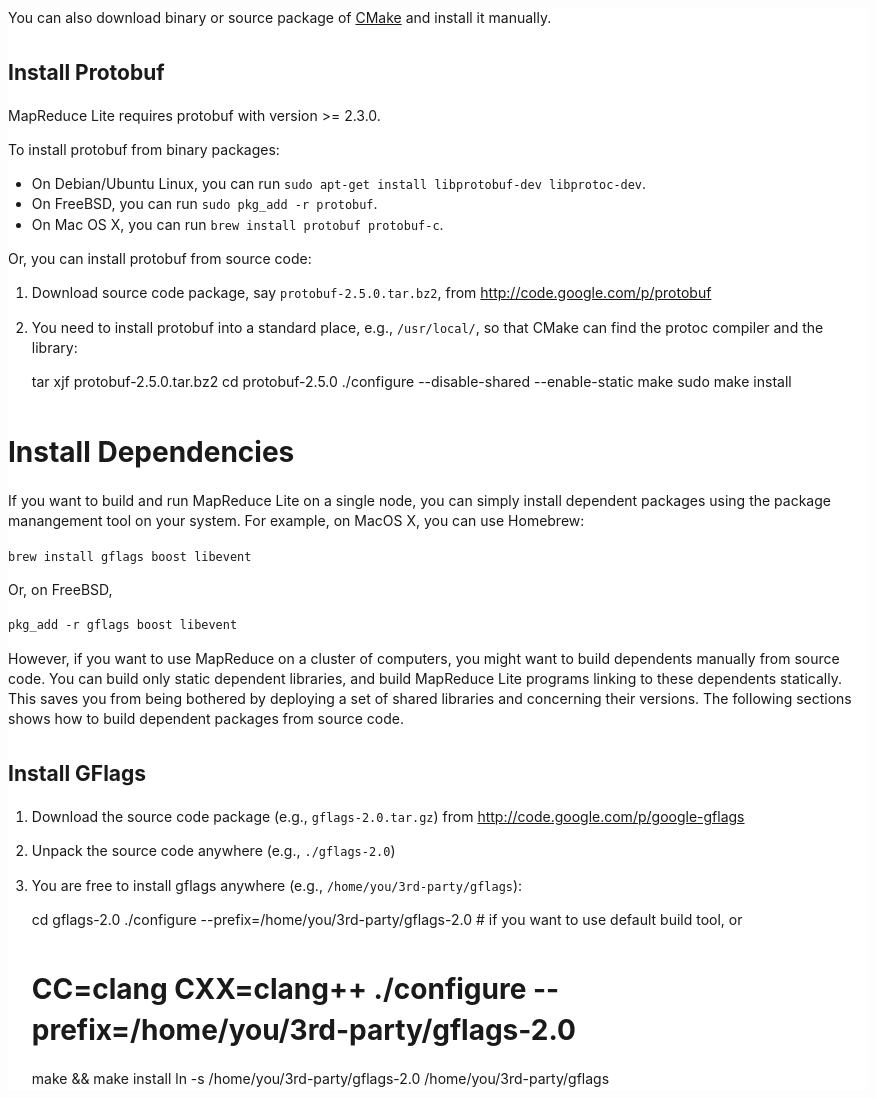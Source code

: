 You can also download binary or source package of [CMake](http://www.cmake.org/cmake/resources/software.html) and install it manually.

## Install Protobuf

MapReduce Lite requires protobuf with version >= 2.3.0.

To install protobuf from binary packages:

  * On Debian/Ubuntu Linux, you can run `sudo apt-get install libprotobuf-dev libprotoc-dev`.
  * On FreeBSD, you can run `sudo pkg_add -r protobuf`.
  * On Mac OS X, you can run `brew install protobuf protobuf-c`.

Or, you can install protobuf from source code:

  1. Download source code package, say `protobuf-2.5.0.tar.bz2`, from http://code.google.com/p/protobuf
  1. You need to install protobuf into a standard place, e.g., `/usr/local/`, so that CMake can find the protoc compiler and the library:

        tar xjf protobuf-2.5.0.tar.bz2
        cd protobuf-2.5.0
        ./configure --disable-shared --enable-static
        make
        sudo make install

# Install Dependencies

If you want to build and run MapReduce Lite on a single node, you can simply install dependent packages using the package manangement tool on your system.  For example, on MacOS X, you can use Homebrew:

    brew install gflags boost libevent
    
Or, on FreeBSD,

    pkg_add -r gflags boost libevent    

However, if you want to use MapReduce on a cluster of computers, you might want to build dependents manually from source code.  You can build only static dependent libraries, and build MapReduce Lite programs linking to these dependents statically.  This saves you from being bothered by deploying a set of shared libraries and concerning their versions.  The following sections shows how to build dependent packages from source code.

## Install GFlags

  1. Download the source code package (e.g., `gflags-2.0.tar.gz`) from http://code.google.com/p/google-gflags
  1. Unpack the source code anywhere (e.g., `./gflags-2.0`)
  1. You are free to install gflags anywhere (e.g., `/home/you/3rd-party/gflags`):

        cd gflags-2.0
        ./configure --prefix=/home/you/3rd-party/gflags-2.0 # if you want to use default build tool, or
        # CC=clang CXX=clang++ ./configure --prefix=/home/you/3rd-party/gflags-2.0
        make && make install
        ln -s /home/you/3rd-party/gflags-2.0 /home/you/3rd-party/gflags
